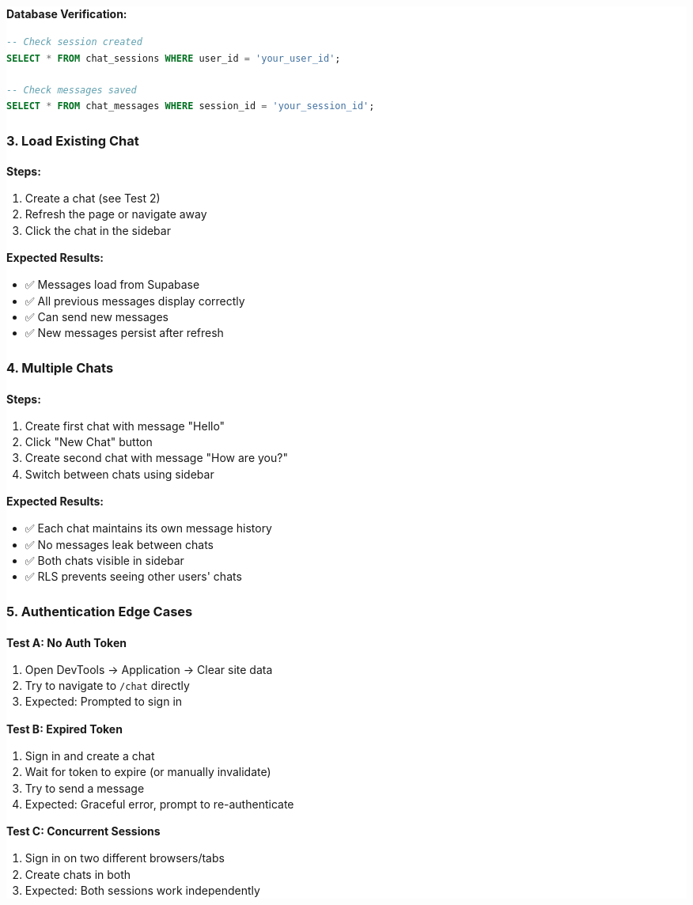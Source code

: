 **Database Verification:**
```sql
-- Check session created
SELECT * FROM chat_sessions WHERE user_id = 'your_user_id';

-- Check messages saved
SELECT * FROM chat_messages WHERE session_id = 'your_session_id';
```

### 3. Load Existing Chat

**Steps:**
1. Create a chat (see Test 2)
2. Refresh the page or navigate away
3. Click the chat in the sidebar

**Expected Results:**
- ✅ Messages load from Supabase
- ✅ All previous messages display correctly
- ✅ Can send new messages
- ✅ New messages persist after refresh

### 4. Multiple Chats

**Steps:**
1. Create first chat with message "Hello"
2. Click "New Chat" button
3. Create second chat with message "How are you?"
4. Switch between chats using sidebar

**Expected Results:**
- ✅ Each chat maintains its own message history
- ✅ No messages leak between chats
- ✅ Both chats visible in sidebar
- ✅ RLS prevents seeing other users' chats

### 5. Authentication Edge Cases

**Test A: No Auth Token**
1. Open DevTools → Application → Clear site data
2. Try to navigate to `/chat` directly
3. Expected: Prompted to sign in

**Test B: Expired Token**
1. Sign in and create a chat
2. Wait for token to expire (or manually invalidate)
3. Try to send a message
4. Expected: Graceful error, prompt to re-authenticate

**Test C: Concurrent Sessions**
1. Sign in on two different browsers/tabs
2. Create chats in both
3. Expected: Both sessions work independently
